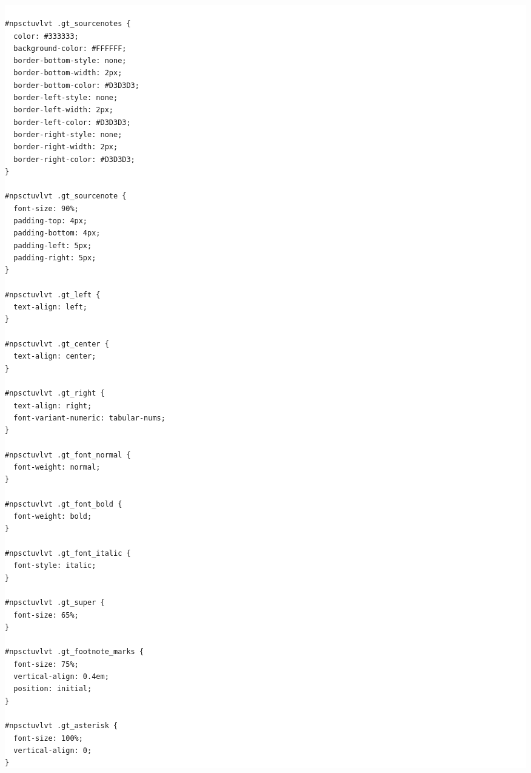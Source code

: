 ```{=html}

#npsctuvlvt .gt_sourcenotes {
  color: #333333;
  background-color: #FFFFFF;
  border-bottom-style: none;
  border-bottom-width: 2px;
  border-bottom-color: #D3D3D3;
  border-left-style: none;
  border-left-width: 2px;
  border-left-color: #D3D3D3;
  border-right-style: none;
  border-right-width: 2px;
  border-right-color: #D3D3D3;
}

#npsctuvlvt .gt_sourcenote {
  font-size: 90%;
  padding-top: 4px;
  padding-bottom: 4px;
  padding-left: 5px;
  padding-right: 5px;
}

#npsctuvlvt .gt_left {
  text-align: left;
}

#npsctuvlvt .gt_center {
  text-align: center;
}

#npsctuvlvt .gt_right {
  text-align: right;
  font-variant-numeric: tabular-nums;
}

#npsctuvlvt .gt_font_normal {
  font-weight: normal;
}

#npsctuvlvt .gt_font_bold {
  font-weight: bold;
}

#npsctuvlvt .gt_font_italic {
  font-style: italic;
}

#npsctuvlvt .gt_super {
  font-size: 65%;
}

#npsctuvlvt .gt_footnote_marks {
  font-size: 75%;
  vertical-align: 0.4em;
  position: initial;
}

#npsctuvlvt .gt_asterisk {
  font-size: 100%;
  vertical-align: 0;
}

```